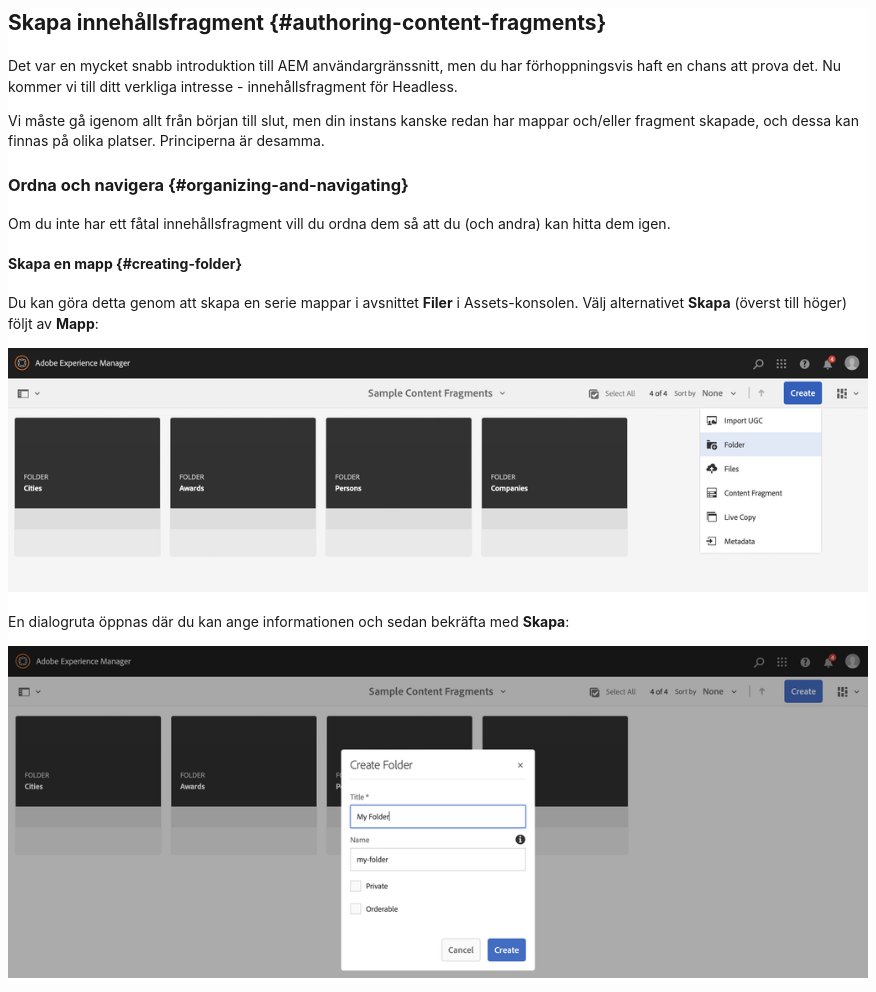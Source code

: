 
## Skapa innehållsfragment {#authoring-content-fragments}

Det var en mycket snabb introduktion till AEM användargränssnitt, men du har förhoppningsvis haft en chans att prova det. Nu kommer vi till ditt verkliga intresse - innehållsfragment för Headless.

Vi måste gå igenom allt från början till slut, men din instans kanske redan har mappar och/eller fragment skapade, och dessa kan finnas på olika platser. Principerna är desamma.

### Ordna och navigera {#organizing-and-navigating}

Om du inte har ett fåtal innehållsfragment vill du ordna dem så att du (och andra) kan hitta dem igen.

#### Skapa en mapp {#creating-folder}

Du kan göra detta genom att skapa en serie mappar i avsnittet **Filer** i Assets-konsolen. Välj alternativet **Skapa** (överst till höger) följt av **Mapp**:

![Alternativet Skapa mapp](/help/journey-headless/author/assets/headless-journey-author-folder-01.png)

En dialogruta öppnas där du kan ange informationen och sedan bekräfta med **Skapa**:

![Dialogrutan Skapa mapp](/help/journey-headless/author/assets/headless-journey-author-folder-02.png)

